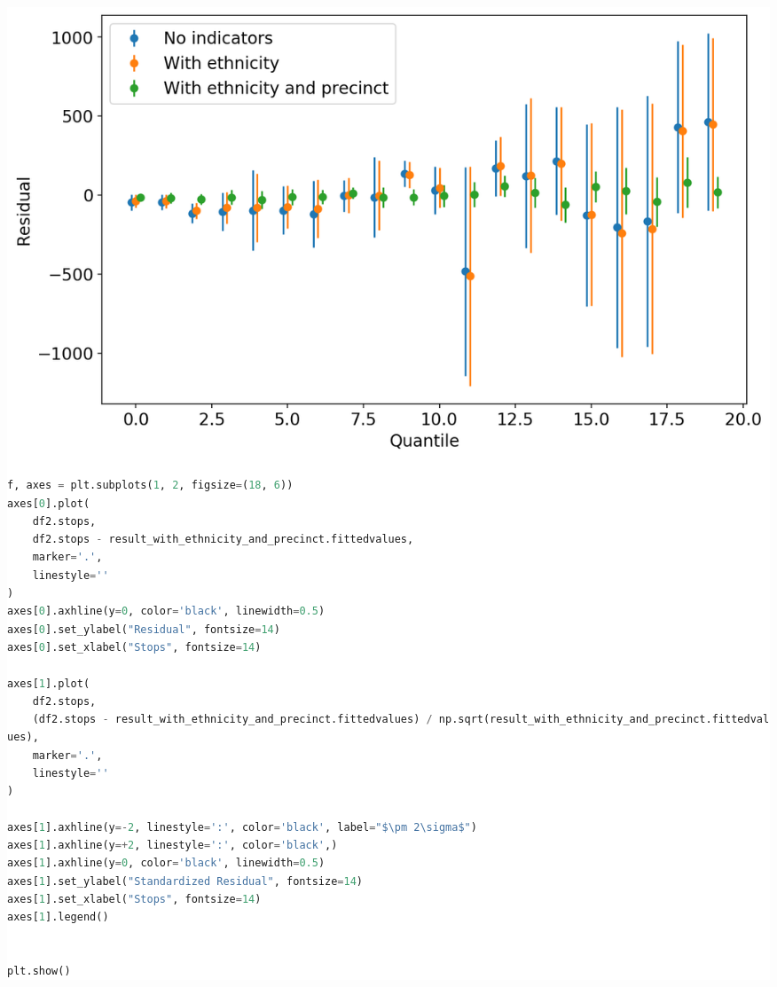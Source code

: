 ![png](police_stops_files/police_stops_14_0.png)



  <div class="input_area" markdown="1">
  
```python
f, axes = plt.subplots(1, 2, figsize=(18, 6))
axes[0].plot(
    df2.stops,
    df2.stops - result_with_ethnicity_and_precinct.fittedvalues,
    marker='.',
    linestyle=''
)
axes[0].axhline(y=0, color='black', linewidth=0.5)
axes[0].set_ylabel("Residual", fontsize=14)
axes[0].set_xlabel("Stops", fontsize=14)

axes[1].plot(
    df2.stops,
    (df2.stops - result_with_ethnicity_and_precinct.fittedvalues) / np.sqrt(result_with_ethnicity_and_precinct.fittedvalues),
    marker='.',
    linestyle=''
)

axes[1].axhline(y=-2, linestyle=':', color='black', label="$\pm 2\sigma$")
axes[1].axhline(y=+2, linestyle=':', color='black',)
axes[1].axhline(y=0, color='black', linewidth=0.5)
axes[1].set_ylabel("Standardized Residual", fontsize=14)
axes[1].set_xlabel("Stops", fontsize=14)
axes[1].legend()


plt.show()
```
